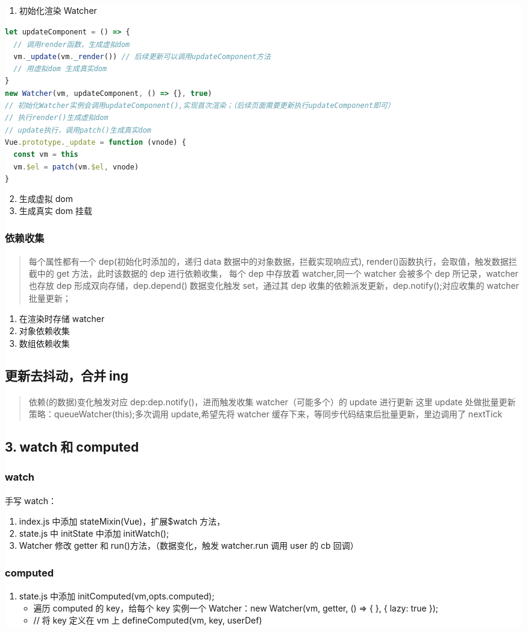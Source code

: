 1. 初始化渲染 Watcher

```js
let updateComponent = () => {
  // 调用render函数，生成虚拟dom
  vm._update(vm._render()) // 后续更新可以调用updateComponent方法
  // 用虚拟dom 生成真实dom
}
new Watcher(vm, updateComponent, () => {}, true)
// 初始化Watcher实例会调用updateComponent(),实现首次渲染；（后续页面需要更新执行updateComponent即可）
// 执行render()生成虚拟dom
// update执行，调用patch()生成真实dom
Vue.prototype._update = function (vnode) {
  const vm = this
  vm.$el = patch(vm.$el, vnode)
}
```

2. 生成虚拟 dom
3. 生成真实 dom 挂载

### 依赖收集

> 每个属性都有一个 dep(初始化时添加的，递归 data 数据中的对象数据，拦截实现响应式),
> render()函数执行，会取值，触发数据拦截中的 get 方法，此时该数据的 dep 进行依赖收集，
> 每个 dep 中存放着 watcher,同一个 watcher 会被多个 dep 所记录，watcher 也存放 dep 形成双向存储，dep.depend()
> 数据变化触发 set，通过其 dep 收集的依赖派发更新，dep.notify();对应收集的 watcher 批量更新；

1. 在渲染时存储 watcher
2. 对象依赖收集
3. 数组依赖收集

## 更新去抖动，合并 ing

> 依赖(的数据)变化触发对应 dep:dep.notify()，进而触发收集 watcher（可能多个）的 update 进行更新
> 这里 update 处做批量更新策略：queueWatcher(this);多次调用 update,希望先将 watcher 缓存下来，等同步代码结束后批量更新，里边调用了 nextTick

## 3. watch 和 computed

### watch

手写 watch：

1. index.js 中添加 stateMixin(Vue)，扩展$watch 方法，
2. state.js 中 initState 中添加 initWatch();
3. Watcher 修改 getter 和 run()方法，（数据变化，触发 watcher.run 调用 user 的 cb 回调）

### computed

1. state.js 中添加 initComputed(vm,opts.computed);
   - 遍历 computed 的 key，给每个 key 实例一个 Watcher：new Watcher(vm, getter, () => { }, { lazy: true });
   - // 将 key 定义在 vm 上
     defineComputed(vm, key, userDef)
